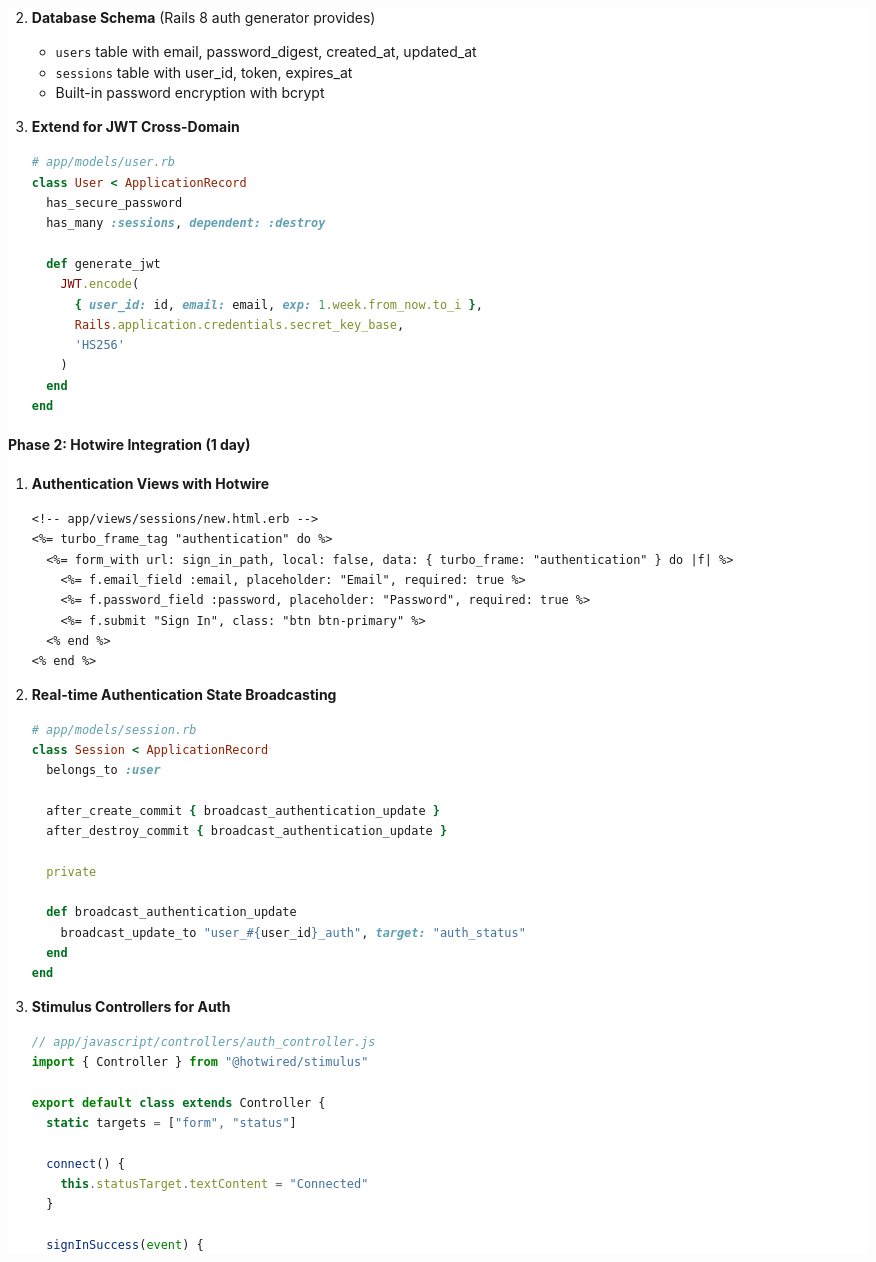 2. **Database Schema** (Rails 8 auth generator provides)
   - `users` table with email, password_digest, created_at, updated_at
   - `sessions` table with user_id, token, expires_at
   - Built-in password encryption with bcrypt

3. **Extend for JWT Cross-Domain**
   ```ruby
   # app/models/user.rb
   class User < ApplicationRecord
     has_secure_password
     has_many :sessions, dependent: :destroy
     
     def generate_jwt
       JWT.encode(
         { user_id: id, email: email, exp: 1.week.from_now.to_i },
         Rails.application.credentials.secret_key_base,
         'HS256'
       )
     end
   end
   ```

#### Phase 2: Hotwire Integration (1 day)
1. **Authentication Views with Hotwire**
   ```erb
   <!-- app/views/sessions/new.html.erb -->
   <%= turbo_frame_tag "authentication" do %>
     <%= form_with url: sign_in_path, local: false, data: { turbo_frame: "authentication" } do |f| %>
       <%= f.email_field :email, placeholder: "Email", required: true %>
       <%= f.password_field :password, placeholder: "Password", required: true %>
       <%= f.submit "Sign In", class: "btn btn-primary" %>
     <% end %>
   <% end %>
   ```

2. **Real-time Authentication State Broadcasting**
   ```ruby
   # app/models/session.rb
   class Session < ApplicationRecord
     belongs_to :user
     
     after_create_commit { broadcast_authentication_update }
     after_destroy_commit { broadcast_authentication_update }
     
     private
     
     def broadcast_authentication_update
       broadcast_update_to "user_#{user_id}_auth", target: "auth_status"
     end
   end
   ```

3. **Stimulus Controllers for Auth**
   ```javascript
   // app/javascript/controllers/auth_controller.js
   import { Controller } from "@hotwired/stimulus"
   
   export default class extends Controller {
     static targets = ["form", "status"]
     
     connect() {
       this.statusTarget.textContent = "Connected"
     }
     
     signInSuccess(event) {
   ```
